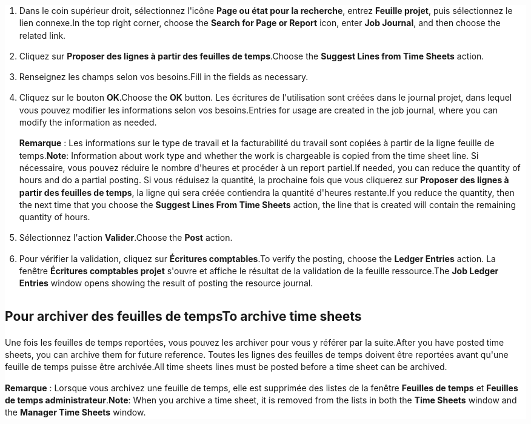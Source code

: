 1. <span data-ttu-id="a42c0-199">Dans le coin supérieur droit, sélectionnez l'icône **Page ou état pour la recherche**, entrez **Feuille projet**, puis sélectionnez le lien connexe.</span><span class="sxs-lookup"><span data-stu-id="a42c0-199">In the top right corner, choose the **Search for Page or Report** icon, enter **Job Journal**, and then choose the related link.</span></span>  
2. <span data-ttu-id="a42c0-200">Cliquez sur **Proposer des lignes à partir des feuilles de temps**.</span><span class="sxs-lookup"><span data-stu-id="a42c0-200">Choose the **Suggest Lines from Time Sheets** action.</span></span>  
3. <span data-ttu-id="a42c0-201">Renseignez les champs selon vos besoins.</span><span class="sxs-lookup"><span data-stu-id="a42c0-201">Fill in the fields as necessary.</span></span>  
4. <span data-ttu-id="a42c0-202">Cliquez sur le bouton **OK**.</span><span class="sxs-lookup"><span data-stu-id="a42c0-202">Choose the **OK** button.</span></span> <span data-ttu-id="a42c0-203">Les écritures de l'utilisation sont créées dans le journal projet, dans lequel vous pouvez modifier les informations selon vos besoins.</span><span class="sxs-lookup"><span data-stu-id="a42c0-203">Entries for usage are created in the job journal, where you can modify the information as needed.</span></span>  

    <span data-ttu-id="a42c0-204">**Remarque** : Les informations sur le type de travail et la facturabilité du travail sont copiées à partir de la ligne feuille de temps.</span><span class="sxs-lookup"><span data-stu-id="a42c0-204">**Note**: Information about work type and whether the work is chargeable is copied from the time sheet line.</span></span> <span data-ttu-id="a42c0-205">Si nécessaire, vous pouvez réduire le nombre d'heures et procéder à un report partiel.</span><span class="sxs-lookup"><span data-stu-id="a42c0-205">If needed, you can reduce the quantity of hours and do a partial posting.</span></span> <span data-ttu-id="a42c0-206">Si vous réduisez la quantité, la prochaine fois que vous cliquerez sur **Proposer des lignes à partir des feuilles de temps**, la ligne qui sera créée contiendra la quantité d'heures restante.</span><span class="sxs-lookup"><span data-stu-id="a42c0-206">If you reduce the quantity, then the next time that you choose the **Suggest Lines From Time Sheets** action, the line that is created will contain the remaining quantity of hours.</span></span>  

5. <span data-ttu-id="a42c0-207">Sélectionnez l'action **Valider**.</span><span class="sxs-lookup"><span data-stu-id="a42c0-207">Choose the **Post** action.</span></span>  
6. <span data-ttu-id="a42c0-208">Pour vérifier la validation, cliquez sur **Écritures comptables**.</span><span class="sxs-lookup"><span data-stu-id="a42c0-208">To verify the posting, choose the **Ledger Entries** action.</span></span> <span data-ttu-id="a42c0-209">La fenêtre **Écritures comptables projet** s'ouvre et affiche le résultat de la validation de la feuille ressource.</span><span class="sxs-lookup"><span data-stu-id="a42c0-209">The **Job Ledger Entries** window opens showing the result of posting the resource journal.</span></span>

## <a name="to-archive-time-sheets"></a><span data-ttu-id="a42c0-210">Pour archiver des feuilles de temps</span><span class="sxs-lookup"><span data-stu-id="a42c0-210">To archive time sheets</span></span>  
<span data-ttu-id="a42c0-211">Une fois les feuilles de temps reportées, vous pouvez les archiver pour vous y référer par la suite.</span><span class="sxs-lookup"><span data-stu-id="a42c0-211">After you have posted time sheets, you can archive them for future reference.</span></span> <span data-ttu-id="a42c0-212">Toutes les lignes des feuilles de temps doivent être reportées avant qu'une feuille de temps puisse être archivée.</span><span class="sxs-lookup"><span data-stu-id="a42c0-212">All time sheets lines must be posted before a time sheet can be archived.</span></span>

<span data-ttu-id="a42c0-213">**Remarque** : Lorsque vous archivez une feuille de temps, elle est supprimée des listes de la fenêtre **Feuilles de temps** et **Feuilles de temps administrateur**.</span><span class="sxs-lookup"><span data-stu-id="a42c0-213">**Note**: When you archive a time sheet, it is removed from the lists in both the **Time Sheets** window and the **Manager Time Sheets** window.</span></span>
